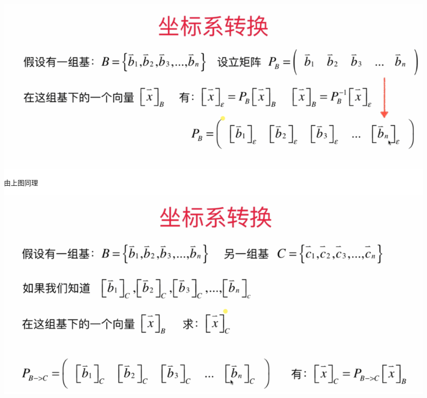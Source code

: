 ![image-20201214165427600](images/image-20201214165427600.png)

由上图同理

![image-20201214165558422](images/image-20201214165558422.png)
